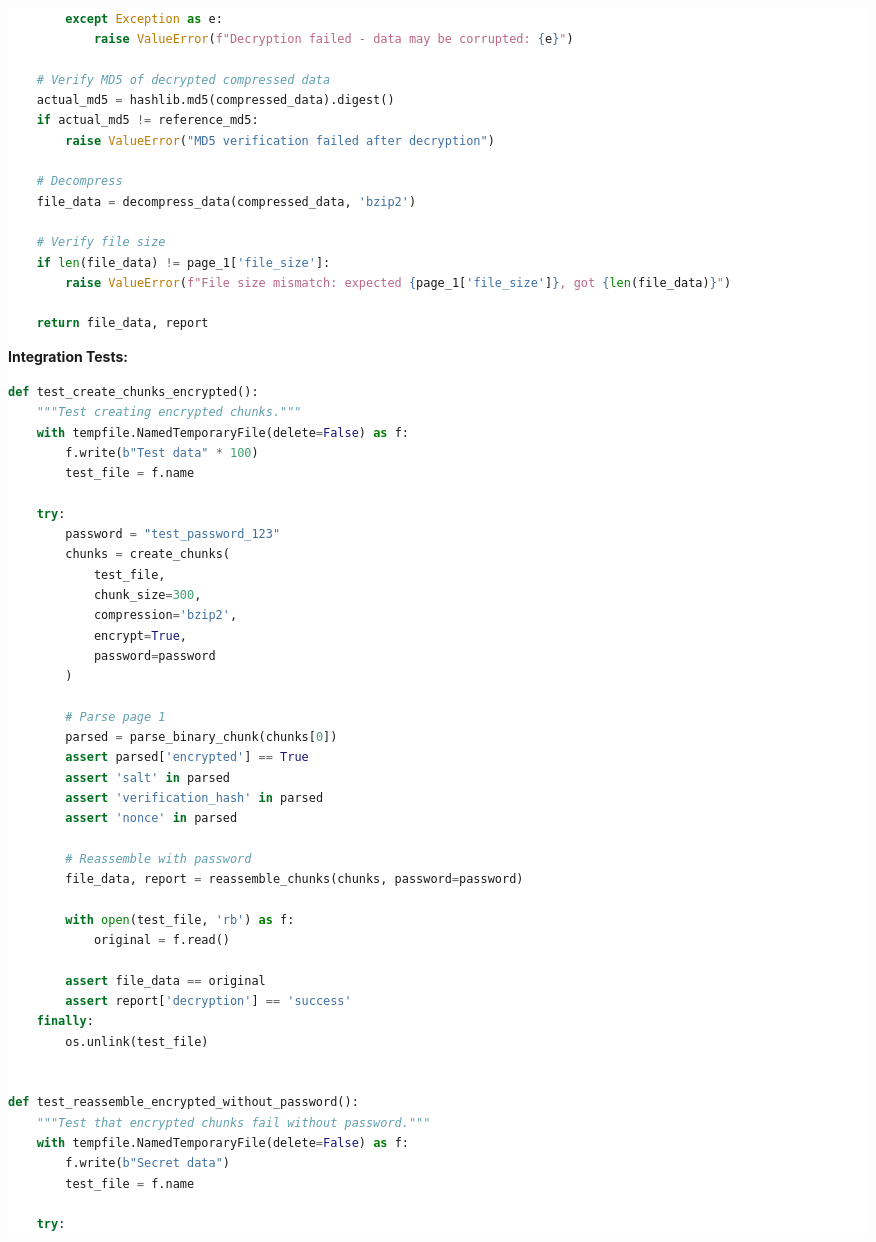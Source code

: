 ```python
        except Exception as e:
            raise ValueError(f"Decryption failed - data may be corrupted: {e}")

    # Verify MD5 of decrypted compressed data
    actual_md5 = hashlib.md5(compressed_data).digest()
    if actual_md5 != reference_md5:
        raise ValueError("MD5 verification failed after decryption")

    # Decompress
    file_data = decompress_data(compressed_data, 'bzip2')

    # Verify file size
    if len(file_data) != page_1['file_size']:
        raise ValueError(f"File size mismatch: expected {page_1['file_size']}, got {len(file_data)}")

    return file_data, report
```

**Integration Tests:**

```python
def test_create_chunks_encrypted():
    """Test creating encrypted chunks."""
    with tempfile.NamedTemporaryFile(delete=False) as f:
        f.write(b"Test data" * 100)
        test_file = f.name

    try:
        password = "test_password_123"
        chunks = create_chunks(
            test_file,
            chunk_size=300,
            compression='bzip2',
            encrypt=True,
            password=password
        )

        # Parse page 1
        parsed = parse_binary_chunk(chunks[0])
        assert parsed['encrypted'] == True
        assert 'salt' in parsed
        assert 'verification_hash' in parsed
        assert 'nonce' in parsed

        # Reassemble with password
        file_data, report = reassemble_chunks(chunks, password=password)

        with open(test_file, 'rb') as f:
            original = f.read()

        assert file_data == original
        assert report['decryption'] == 'success'
    finally:
        os.unlink(test_file)


def test_reassemble_encrypted_without_password():
    """Test that encrypted chunks fail without password."""
    with tempfile.NamedTemporaryFile(delete=False) as f:
        f.write(b"Secret data")
        test_file = f.name

    try:
```